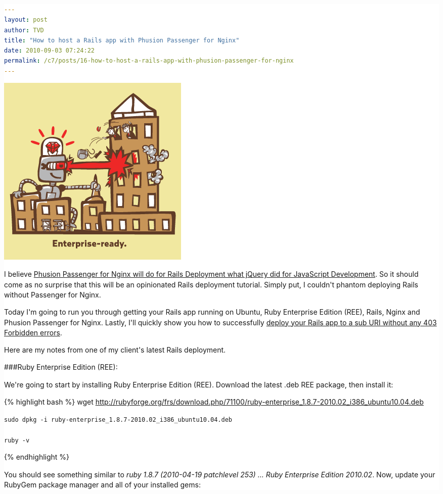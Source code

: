 ```yaml
---
layout: post
author: TVD
title: "How to host a Rails app with Phusion Passenger for Nginx"
date: 2010-09-03 07:24:22
permalink: /c7/posts/16-how-to-host-a-rails-app-with-phusion-passenger-for-nginx
---
```


![ruby-enterprise-edition](/c7/static/ruby-enterprise-edition.png)

I believe [Phusion Passenger for Nginx will do for Rails Deployment what jQuery did for JavaScript Development][1]. So it should come as no surprise that this will be an opinionated Rails deployment tutorial. Simply put, I couldn't phantom deploying Rails without Passenger for Nginx.

Today I'm going to run you through getting your Rails app running on Ubuntu, Ruby Enterprise Edition (REE), Rails, Nginx and Phusion Passenger for Nginx. Lastly, I'll quickly show you how to successfully [deploy your Rails app to a sub URI without any 403 Forbidden errors][2].

Here are my notes from one of my client's latest Rails deployment.

###Ruby Enterprise Edition (REE):

We're going to start by installing Ruby Enterprise Edition (REE). Download the latest .deb REE package, then install it:

{% highlight bash %}
    wget http://rubyforge.org/frs/download.php/71100/ruby-enterprise_1.8.7-2010.02_i386_ubuntu10.04.deb
    
    sudo dpkg -i ruby-enterprise_1.8.7-2010.02_i386_ubuntu10.04.deb
    
    ruby -v
{% endhighlight %}

You should see something similar to *ruby 1.8.7 (2010-04-19 patchlevel 253) ... Ruby Enterprise Edition 2010.02*. Now, update your RubyGem package manager and all of your installed gems:


  [1]: http://techoctave.com/c7/posts/3-passenger-for-nginx-is-the-jquery-of-web-server-software
  [2]: http://techoctave.com/c7/posts/4-rails-sub-uri-403-forbidden-errors-when-deploying-with-passenger-for-nginx
  [3]: http://techoctave.com/c7/posts/4-rails-sub-uri-403-forbidden-errors-when-deploying-with-passenger-for-nginx
  [4]: http://modrails.com/documentation/Users%20guide%20Nginx.html#PassengerMaxPoolSize